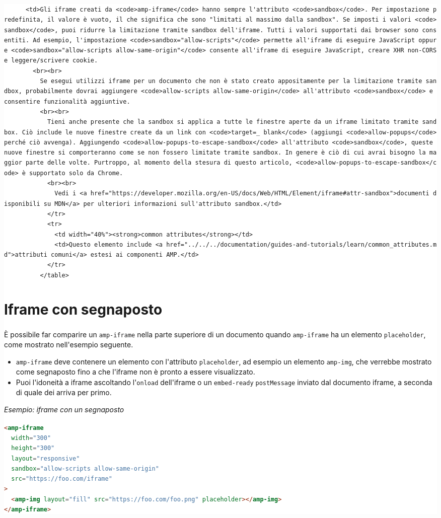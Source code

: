           <td>Gli iframe creati da <code>amp-iframe</code> hanno sempre l'attributo <code>sandbox</code>. Per impostazione predefinita, il valore è vuoto, il che significa che sono "limitati al massimo dalla sandbox". Se imposti i valori <code>sandbox</code>, puoi ridurre la limitazione tramite sandbox dell'iframe. Tutti i valori supportati dai browser sono consentiti. Ad esempio, l'impostazione <code>sandbox="allow-scripts"</code> permette all'iframe di eseguire JavaScript oppure <code>sandbox="allow-scripts allow-same-origin"</code> consente all'iframe di eseguire JavaScript, creare XHR non-CORS e leggere/scrivere cookie.
            <br><br>
              Se esegui utilizzi iframe per un documento che non è stato creato appositamente per la limitazione tramite sandbox, probabilmente dovrai aggiungere <code>allow-scripts allow-same-origin</code> all'attributo <code>sandbox</code> e consentire funzionalità aggiuntive.
              <br><br>
                Tieni anche presente che la sandbox si applica a tutte le finestre aperte da un iframe limitato tramite sandbox. Ciò include le nuove finestre create da un link con <code>target=_ blank</code> (aggiungi <code>allow-popups</code> perché ciò avvenga). Aggiungendo <code>allow-popups-to-escape-sandbox</code> all'attributo <code>sandbox</code>, queste nuove finestre si comporteranno come se non fossero limitate tramite sandbox. In genere è ciò di cui avrai bisogno la maggior parte delle volte. Purtroppo, al momento della stesura di questo articolo, <code>allow-popups-to-escape-sandbox</code> è supportato solo da Chrome.
                <br><br>
                  Vedi i <a href="https://developer.mozilla.org/en-US/docs/Web/HTML/Element/iframe#attr-sandbox">documenti disponibili su MDN</a> per ulteriori informazioni sull'attributo sandbox.</td>
                </tr>
                <tr>
                  <td width="40%"><strong>common attributes</strong></td>
                  <td>Questo elemento include <a href="../../../documentation/guides-and-tutorials/learn/common_attributes.md">attributi comuni</a> estesi ai componenti AMP.</td>
                </tr>
              </table>

# Iframe con segnaposto <a name="iframe-with-placeholder"></a>

È possibile far comparire un `amp-iframe` nella parte superiore di un documento quando `amp-iframe` ha un elemento `placeholder`, come mostrato nell'esempio seguente.

- `amp-iframe` deve contenere un elemento con l'attributo `placeholder`, ad esempio un elemento `amp-img`, che verrebbe mostrato come segnaposto fino a che l'iframe non è pronto a essere visualizzato.
- Puoi l'idoneità a iframe ascoltando l'`onload` dell'iframe o un `embed-ready` `postMessage` inviato dal documento iframe, a seconda di quale dei arriva per primo.

_Esempio: iframe con un segnaposto_

```html
<amp-iframe
  width="300"
  height="300"
  layout="responsive"
  sandbox="allow-scripts allow-same-origin"
  src="https://foo.com/iframe"
>
  <amp-img layout="fill" src="https://foo.com/foo.png" placeholder></amp-img>
</amp-iframe>
```
